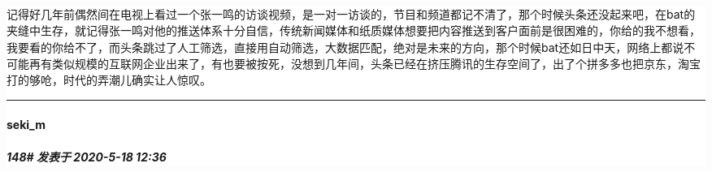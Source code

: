 


记得好几年前偶然间在电视上看过一个张一鸣的访谈视频，是一对一访谈的，节目和频道都记不清了，那个时候头条还没起来吧，在bat的夹缝中生存，就记得张一鸣对他的推送体系十分自信，传统新闻媒体和纸质媒体想要把内容推送到客户面前是很困难的，你给的我不想看，我要看的你给不了，而头条跳过了人工筛选，直接用自动筛选，大数据匹配，绝对是未来的方向，那个时候bat还如日中天，网络上都说不可能再有类似规模的互联网企业出来了，有也要被按死，没想到几年间，头条已经在挤压腾讯的生存空间了，出了个拼多多也把京东，淘宝打的够呛，时代的弄潮儿确实让人惊叹。







-----

####  seki_m  
##### 148#       发表于 2020-5-18 12:36



